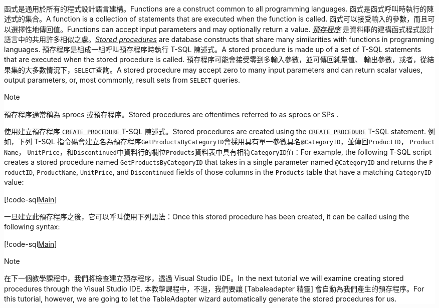 <span data-ttu-id="fefa8-125">函式是通用於所有的程式設計語言建構。</span><span class="sxs-lookup"><span data-stu-id="fefa8-125">Functions are a construct common to all programming languages.</span></span> <span data-ttu-id="fefa8-126">函式是函式呼叫時執行的陳述式的集合。</span><span class="sxs-lookup"><span data-stu-id="fefa8-126">A function is a collection of statements that are executed when the function is called.</span></span> <span data-ttu-id="fefa8-127">函式可以接受輸入的參數，而且可以選擇性地傳回值。</span><span class="sxs-lookup"><span data-stu-id="fefa8-127">Functions can accept input parameters and may optionally return a value.</span></span> <span data-ttu-id="fefa8-128">*[預存程序](http://en.wikipedia.org/wiki/Stored_procedure)* 是資料庫的建構函式程式設計語言中的共用許多相似之處。</span><span class="sxs-lookup"><span data-stu-id="fefa8-128">*[Stored procedures](http://en.wikipedia.org/wiki/Stored_procedure)* are database constructs that share many similarities with functions in programming languages.</span></span> <span data-ttu-id="fefa8-129">預存程序是組成一組呼叫預存程序時執行 T-SQL 陳述式。</span><span class="sxs-lookup"><span data-stu-id="fefa8-129">A stored procedure is made up of a set of T-SQL statements that are executed when the stored procedure is called.</span></span> <span data-ttu-id="fefa8-130">預存程序可能會接受零到多輸入參數，並可傳回純量值、 輸出參數，或者，從結果集的大多數情況下，`SELECT`查詢。</span><span class="sxs-lookup"><span data-stu-id="fefa8-130">A stored procedure may accept zero to many input parameters and can return scalar values, output parameters, or, most commonly, result sets from `SELECT` queries.</span></span>

> [!NOTE]
> <span data-ttu-id="fefa8-131">預存程序通常稱為 sprocs 或預存程序。</span><span class="sxs-lookup"><span data-stu-id="fefa8-131">Stored procedures are oftentimes referred to as sprocs or SPs .</span></span>


<span data-ttu-id="fefa8-132">使用建立預存程序[ `CREATE PROCEDURE` ](https://msdn.microsoft.com/library/aa258259(SQL.80).aspx) T-SQL 陳述式。</span><span class="sxs-lookup"><span data-stu-id="fefa8-132">Stored procedures are created using the [`CREATE PROCEDURE`](https://msdn.microsoft.com/library/aa258259(SQL.80).aspx) T-SQL statement.</span></span> <span data-ttu-id="fefa8-133">例如，下列 T-SQL 指令碼會建立名為預存程序`GetProductsByCategoryID`會採用具有單一參數具名`@CategoryID`，並傳回`ProductID`， `ProductName`， `UnitPrice`，和`Discontinued`中資料行的欄位`Products`資料表中具有相符`CategoryID`值：</span><span class="sxs-lookup"><span data-stu-id="fefa8-133">For example, the following T-SQL script creates a stored procedure named `GetProductsByCategoryID` that takes in a single parameter named `@CategoryID` and returns the `ProductID`, `ProductName`, `UnitPrice`, and `Discontinued` fields of those columns in the `Products` table that have a matching `CategoryID` value:</span></span>


[!code-sql[Main](creating-new-stored-procedures-for-the-typed-dataset-s-tableadapters-cs/samples/sample1.sql)]

<span data-ttu-id="fefa8-134">一旦建立此預存程序之後，它可以呼叫使用下列語法：</span><span class="sxs-lookup"><span data-stu-id="fefa8-134">Once this stored procedure has been created, it can be called using the following syntax:</span></span>


[!code-sql[Main](creating-new-stored-procedures-for-the-typed-dataset-s-tableadapters-cs/samples/sample2.sql)]

> [!NOTE]
> <span data-ttu-id="fefa8-135">在下一個教學課程中，我們將檢查建立預存程序，透過 Visual Studio IDE。</span><span class="sxs-lookup"><span data-stu-id="fefa8-135">In the next tutorial we will examine creating stored procedures through the Visual Studio IDE.</span></span> <span data-ttu-id="fefa8-136">本教學課程中，不過，我們要讓 [Tabaleadapter 精靈] 會自動為我們產生的預存程序。</span><span class="sxs-lookup"><span data-stu-id="fefa8-136">For this tutorial, however, we are going to let the TableAdapter wizard automatically generate the stored procedures for us.</span></span>


